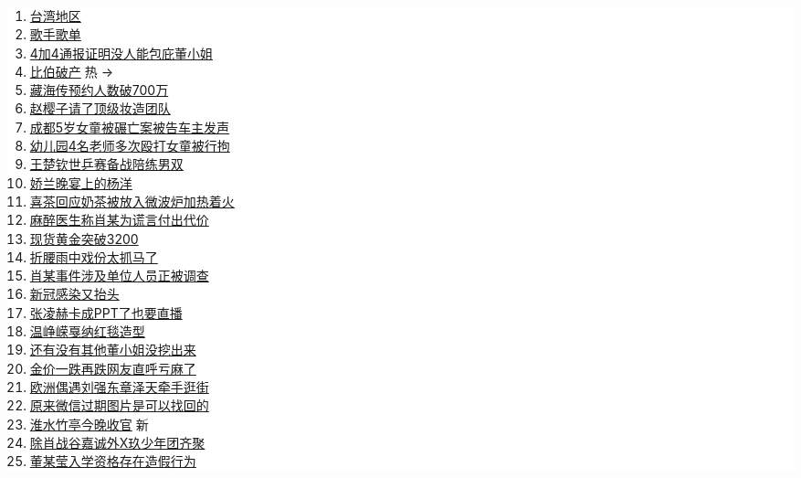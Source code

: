 1. [台湾地区](https://s.weibo.com//weibo?q=%E5%8F%B0%E6%B9%BE%E5%9C%B0%E5%8C%BA&t=31&band_rank=6&Refer=top)
1. [歌手歌单](https://s.weibo.com//weibo?q=%E6%AD%8C%E6%89%8B%E6%AD%8C%E5%8D%95&t=31&band_rank=9&Refer=top)
1. [4加4通报证明没人能包庇董小姐](https://s.weibo.com//weibo?q=%234%E5%8A%A04%E9%80%9A%E6%8A%A5%E8%AF%81%E6%98%8E%E6%B2%A1%E4%BA%BA%E8%83%BD%E5%8C%85%E5%BA%87%E8%91%A3%E5%B0%8F%E5%A7%90%23&t=31&band_rank=17&Refer=top)
1. [比伯破产](https://s.weibo.com//weibo?q=%23%E6%AF%94%E4%BC%AF%E7%A0%B4%E4%BA%A7%23&t=31&band_rank=19&Refer=top)
   热 ->
1. [藏海传预约人数破700万](https://s.weibo.com//weibo?q=%23%E8%97%8F%E6%B5%B7%E4%BC%A0%E9%A2%84%E7%BA%A6%E4%BA%BA%E6%95%B0%E7%A0%B4700%E4%B8%87%23&t=31&band_rank=20&Refer=top)
1. [赵樱子请了顶级妆造团队](https://s.weibo.com//weibo?q=%E8%B5%B5%E6%A8%B1%E5%AD%90%E8%AF%B7%E4%BA%86%E9%A1%B6%E7%BA%A7%E5%A6%86%E9%80%A0%E5%9B%A2%E9%98%9F&t=31&band_rank=23&Refer=top)
1. [成都5岁女童被碾亡案被告车主发声](https://s.weibo.com//weibo?q=%23%E6%88%90%E9%83%BD5%E5%B2%81%E5%A5%B3%E7%AB%A5%E8%A2%AB%E7%A2%BE%E4%BA%A1%E6%A1%88%E8%A2%AB%E5%91%8A%E8%BD%A6%E4%B8%BB%E5%8F%91%E5%A3%B0%23&t=31&band_rank=25&Refer=top)
1. [幼儿园4名老师多次殴打女童被行拘](https://s.weibo.com//weibo?q=%23%E5%B9%BC%E5%84%BF%E5%9B%AD4%E5%90%8D%E8%80%81%E5%B8%88%E5%A4%9A%E6%AC%A1%E6%AE%B4%E6%89%93%E5%A5%B3%E7%AB%A5%E8%A2%AB%E8%A1%8C%E6%8B%98%23&t=31&band_rank=27&Refer=top)
1. [王楚钦世乒赛备战陪练男双](https://s.weibo.com//weibo?q=%23%E7%8E%8B%E6%A5%9A%E9%92%A6%E4%B8%96%E4%B9%92%E8%B5%9B%E5%A4%87%E6%88%98%E9%99%AA%E7%BB%83%E7%94%B7%E5%8F%8C%23&t=31&band_rank=28&Refer=top)
1. [娇兰晚宴上的杨洋](https://s.weibo.com//weibo?q=%23%E5%A8%87%E5%85%B0%E6%99%9A%E5%AE%B4%E4%B8%8A%E7%9A%84%E6%9D%A8%E6%B4%8B%23&t=31&band_rank=29&Refer=top)
1. [喜茶回应奶茶被放入微波炉加热着火](https://s.weibo.com//weibo?q=%23%E5%96%9C%E8%8C%B6%E5%9B%9E%E5%BA%94%E5%A5%B6%E8%8C%B6%E8%A2%AB%E6%94%BE%E5%85%A5%E5%BE%AE%E6%B3%A2%E7%82%89%E5%8A%A0%E7%83%AD%E7%9D%80%E7%81%AB%23&t=31&band_rank=31&Refer=top)
1. [麻醉医生称肖某为谎言付出代价](https://s.weibo.com//weibo?q=%E9%BA%BB%E9%86%89%E5%8C%BB%E7%94%9F%E7%A7%B0%E8%82%96%E6%9F%90%E4%B8%BA%E8%B0%8E%E8%A8%80%E4%BB%98%E5%87%BA%E4%BB%A3%E4%BB%B7&t=31&band_rank=32&Refer=top)
1. [现货黄金突破3200](https://s.weibo.com//weibo?q=%23%E7%8E%B0%E8%B4%A7%E9%BB%84%E9%87%91%E7%AA%81%E7%A0%B43200%23&t=31&band_rank=33&Refer=top)
1. [折腰雨中戏份太抓马了](https://s.weibo.com//weibo?q=%23%E6%8A%98%E8%85%B0%E9%9B%A8%E4%B8%AD%E6%88%8F%E4%BB%BD%E5%A4%AA%E6%8A%93%E9%A9%AC%E4%BA%86%23&t=31&band_rank=35&Refer=top)
1. [肖某事件涉及单位人员正被调查](https://s.weibo.com//weibo?q=%23%E8%82%96%E6%9F%90%E4%BA%8B%E4%BB%B6%E6%B6%89%E5%8F%8A%E5%8D%95%E4%BD%8D%E4%BA%BA%E5%91%98%E6%AD%A3%E8%A2%AB%E8%B0%83%E6%9F%A5%23&t=31&band_rank=36&Refer=top)
1. [新冠感染又抬头](https://s.weibo.com//weibo?q=%23%E6%96%B0%E5%86%A0%E6%84%9F%E6%9F%93%E5%8F%88%E6%8A%AC%E5%A4%B4%23&t=31&band_rank=37&Refer=top)
1. [张凌赫卡成PPT了也要直播](https://s.weibo.com//weibo?q=%23%E5%BC%A0%E5%87%8C%E8%B5%AB%E5%8D%A1%E6%88%90PPT%E4%BA%86%E4%B9%9F%E8%A6%81%E7%9B%B4%E6%92%AD%23&t=31&band_rank=39&Refer=top)
1. [温峥嵘戛纳红毯造型](https://s.weibo.com//weibo?q=%23%E6%B8%A9%E5%B3%A5%E5%B5%98%E6%88%9B%E7%BA%B3%E7%BA%A2%E6%AF%AF%E9%80%A0%E5%9E%8B%23&t=31&band_rank=40&Refer=top)
1. [还有没有其他董小姐没挖出来](https://s.weibo.com//weibo?q=%23%E8%BF%98%E6%9C%89%E6%B2%A1%E6%9C%89%E5%85%B6%E4%BB%96%E8%91%A3%E5%B0%8F%E5%A7%90%E6%B2%A1%E6%8C%96%E5%87%BA%E6%9D%A5%23&t=31&band_rank=41&Refer=top)
1. [金价一跌再跌网友直呼亏麻了](https://s.weibo.com//weibo?q=%23%E9%87%91%E4%BB%B7%E4%B8%80%E8%B7%8C%E5%86%8D%E8%B7%8C%E7%BD%91%E5%8F%8B%E7%9B%B4%E5%91%BC%E4%BA%8F%E9%BA%BB%E4%BA%86%23&t=31&band_rank=42&Refer=top)
1. [欧洲偶遇刘强东章泽天牵手逛街](https://s.weibo.com//weibo?q=%23%E6%AC%A7%E6%B4%B2%E5%81%B6%E9%81%87%E5%88%98%E5%BC%BA%E4%B8%9C%E7%AB%A0%E6%B3%BD%E5%A4%A9%E7%89%B5%E6%89%8B%E9%80%9B%E8%A1%97%23&t=31&band_rank=43&Refer=top)
1. [原来微信过期图片是可以找回的](https://s.weibo.com//weibo?q=%E5%8E%9F%E6%9D%A5%E5%BE%AE%E4%BF%A1%E8%BF%87%E6%9C%9F%E5%9B%BE%E7%89%87%E6%98%AF%E5%8F%AF%E4%BB%A5%E6%89%BE%E5%9B%9E%E7%9A%84&t=31&band_rank=44&Refer=top)
1. [淮水竹亭今晚收官](https://s.weibo.com//weibo?q=%23%E6%B7%AE%E6%B0%B4%E7%AB%B9%E4%BA%AD%E4%BB%8A%E6%99%9A%E6%94%B6%E5%AE%98%23&t=31&band_rank=45&Refer=top)
   新
1. [除肖战谷嘉诚外X玖少年团齐聚](https://s.weibo.com//weibo?q=%23%E9%99%A4%E8%82%96%E6%88%98%E8%B0%B7%E5%98%89%E8%AF%9A%E5%A4%96X%E7%8E%96%E5%B0%91%E5%B9%B4%E5%9B%A2%E9%BD%90%E8%81%9A%23&t=31&band_rank=46&Refer=top)
1. [董某莹入学资格存在造假行为](https://s.weibo.com//weibo?q=%23%E8%91%A3%E6%9F%90%E8%8E%B9%E5%85%A5%E5%AD%A6%E8%B5%84%E6%A0%BC%E5%AD%98%E5%9C%A8%E9%80%A0%E5%81%87%E8%A1%8C%E4%B8%BA%23&t=31&band_rank=47&Refer=top)